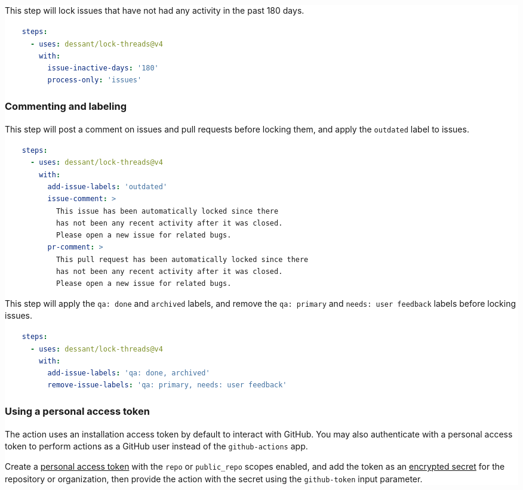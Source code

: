 This step will lock issues that have not had any activity in the past 180 days.


```yaml
    steps:
      - uses: dessant/lock-threads@v4
        with:
          issue-inactive-days: '180'
          process-only: 'issues'

```

### Commenting and labeling

This step will post a comment on issues and pull requests before locking them,
and apply the `outdated` label to issues.


```yaml
    steps:
      - uses: dessant/lock-threads@v4
        with:
          add-issue-labels: 'outdated'
          issue-comment: >
            This issue has been automatically locked since there
            has not been any recent activity after it was closed.
            Please open a new issue for related bugs.
          pr-comment: >
            This pull request has been automatically locked since there
            has not been any recent activity after it was closed.
            Please open a new issue for related bugs.
```

This step will apply the `qa: done` and `archived` labels,
and remove the `qa: primary` and `needs: user feedback` labels
before locking issues.


```yaml
    steps:
      - uses: dessant/lock-threads@v4
        with:
          add-issue-labels: 'qa: done, archived'
          remove-issue-labels: 'qa: primary, needs: user feedback'
```

### Using a personal access token

The action uses an installation access token by default to interact with GitHub.
You may also authenticate with a personal access token to perform actions
as a GitHub user instead of the `github-actions` app.

Create a [personal access token](https://docs.github.com/en/github/authenticating-to-github/keeping-your-account-and-data-secure/creating-a-personal-access-token)
with the `repo` or `public_repo` scopes enabled, and add the token as an
[encrypted secret](https://docs.github.com/en/actions/reference/encrypted-secrets#creating-encrypted-secrets-for-a-repository)
for the repository or organization, then provide the action with the secret
using the `github-token` input parameter.
